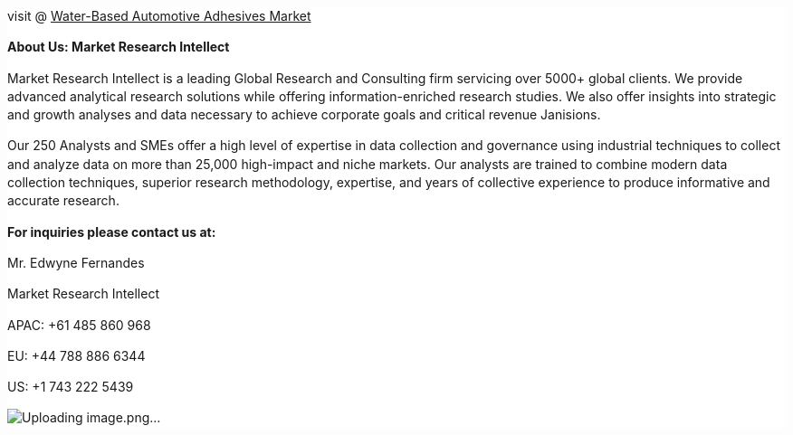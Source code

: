 visit&nbsp;@</strong>&nbsp;</span><span class="font-[700]"><a href="https://www.marketresearchintellect.com/product/global-water-based-automotive-adhesives-market/?utm_source=Linkedin&utm_medium=843" target="_blank" data-tracking-control-name="article-ssr-frontend-pulse_little-text-block" data-tracking-will-navigate="" data-test-link="">Water-Based Automotive Adhesives Market</a></span></p><p><strong><span class="font-[700]">About Us: Market Research Intellect</span></strong></p><p><span class="">Market Research Intellect is a leading Global Research and Consulting firm servicing over 5000+ global clients. We provide advanced analytical research solutions while offering information-enriched research studies.&nbsp;</span>We also offer insights into strategic and growth analyses and data necessary to achieve corporate goals and critical revenue Janisions.</p><p><span class="">Our 250 Analysts and SMEs offer a high level of expertise in data collection and governance using industrial techniques to collect and analyze data on more than 25,000 high-impact and niche markets. Our analysts are trained to combine modern data collection techniques, superior research methodology, expertise, and years of collective experience to produce informative and accurate research.</span></p><p><strong>For inquiries please contact us at:</strong></p><p>Mr. Edwyne Fernandes</p><p>Market Research Intellect</p><p>APAC: +61 485 860 968</p><p>EU: +44 788 886 6344</p><p>US: +1 743 222 5439</p>
![Uploading image.png…]()
